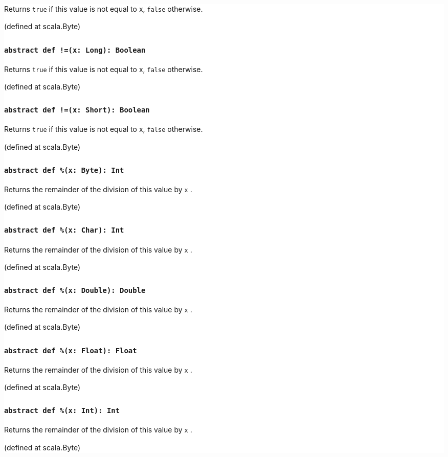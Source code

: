 Returns `true` if this value is not equal to x, `false` otherwise.

(defined at scala.Byte)


### `abstract def !=(x: Long): Boolean`                                      ###

Returns `true` if this value is not equal to x, `false` otherwise.

(defined at scala.Byte)


### `abstract def !=(x: Short): Boolean`                                     ###

Returns `true` if this value is not equal to x, `false` otherwise.

(defined at scala.Byte)


### `abstract def %(x: Byte): Int`                                           ###

Returns the remainder of the division of this value by `x` .

(defined at scala.Byte)


### `abstract def %(x: Char): Int`                                           ###

Returns the remainder of the division of this value by `x` .

(defined at scala.Byte)


### `abstract def %(x: Double): Double`                                      ###

Returns the remainder of the division of this value by `x` .

(defined at scala.Byte)


### `abstract def %(x: Float): Float`                                        ###

Returns the remainder of the division of this value by `x` .

(defined at scala.Byte)


### `abstract def %(x: Int): Int`                                            ###

Returns the remainder of the division of this value by `x` .

(defined at scala.Byte)
